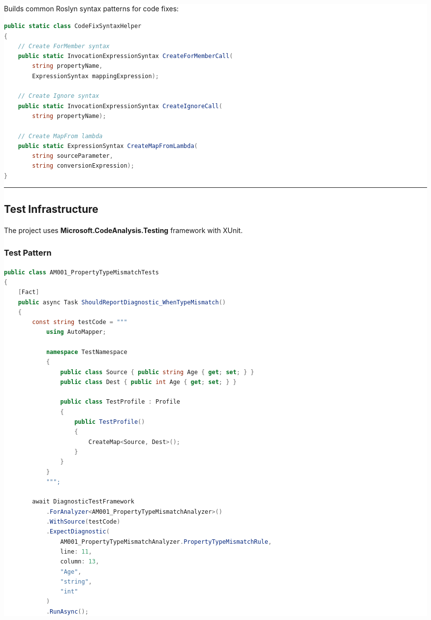 Builds common Roslyn syntax patterns for code fixes:

```csharp
public static class CodeFixSyntaxHelper
{
    // Create ForMember syntax
    public static InvocationExpressionSyntax CreateForMemberCall(
        string propertyName,
        ExpressionSyntax mappingExpression);

    // Create Ignore syntax
    public static InvocationExpressionSyntax CreateIgnoreCall(
        string propertyName);

    // Create MapFrom lambda
    public static ExpressionSyntax CreateMapFromLambda(
        string sourceParameter,
        string conversionExpression);
}
```

---

## Test Infrastructure

The project uses **Microsoft.CodeAnalysis.Testing** framework with XUnit.

### Test Pattern

```csharp
public class AM001_PropertyTypeMismatchTests
{
    [Fact]
    public async Task ShouldReportDiagnostic_WhenTypeMismatch()
    {
        const string testCode = """
            using AutoMapper;

            namespace TestNamespace
            {
                public class Source { public string Age { get; set; } }
                public class Dest { public int Age { get; set; } }

                public class TestProfile : Profile
                {
                    public TestProfile()
                    {
                        CreateMap<Source, Dest>();
                    }
                }
            }
            """;

        await DiagnosticTestFramework
            .ForAnalyzer<AM001_PropertyTypeMismatchAnalyzer>()
            .WithSource(testCode)
            .ExpectDiagnostic(
                AM001_PropertyTypeMismatchAnalyzer.PropertyTypeMismatchRule,
                line: 11,
                column: 13,
                "Age",
                "string",
                "int"
            )
            .RunAsync();
```